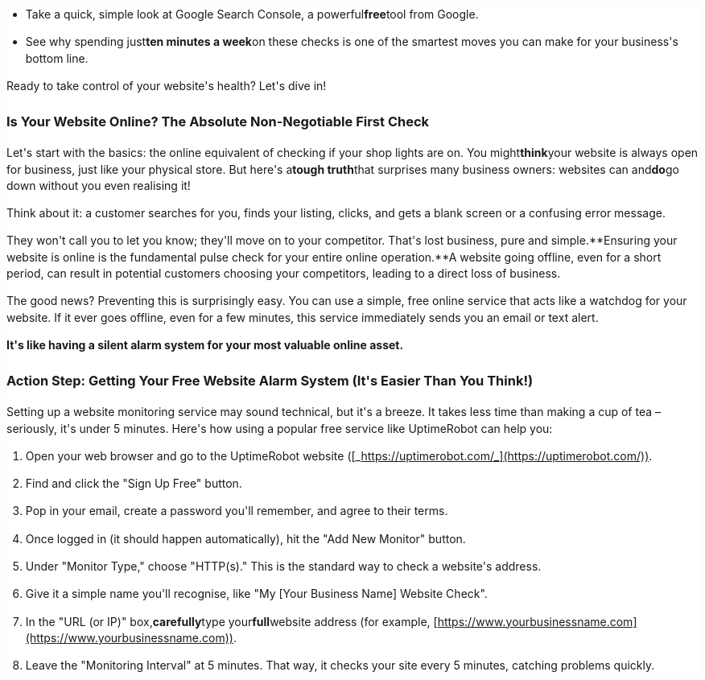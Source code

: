  * Take a quick, simple look at Google Search Console, a powerful**free**tool from Google.

 * See why spending just**ten minutes a week**on these checks is one of the smartest moves you can make for your business's bottom line.

 
Ready to take control of your website's health? Let's dive in!

 
### Is Your Website Online? The Absolute Non-Negotiable First Check

Let's start with the basics: the online equivalent of checking if your shop lights are on. You might**think**your website is always open for business, just like your physical store. But here's a**tough truth**that surprises many business owners: websites can and**do**go down without you even realising it!

 
Think about it: a customer searches for you, finds your listing, clicks, and gets a blank screen or a confusing error message. 

 
They won't call you to let you know; they'll move on to your competitor. That's lost business, pure and simple.**Ensuring your website is online is the fundamental pulse check for your entire online operation.**A website going offline, even for a short period, can result in potential customers choosing your competitors, leading to a direct loss of business.

 
The good news? Preventing this is surprisingly easy. You can use a simple, free online service that acts like a watchdog for your website. If it ever goes offline, even for a few minutes, this service immediately sends you an email or text alert. 

 
**It's like having a silent alarm system for your most valuable online asset.**

 
### Action Step: Getting Your Free Website Alarm System (It's Easier Than You Think!)

Setting up a website monitoring service may sound technical, but it's a breeze. It takes less time than making a cup of tea – seriously, it's under 5 minutes. Here's how using a popular free service like UptimeRobot can help you:

 
 1. Open your web browser and go to the UptimeRobot website ([_https://uptimerobot.com/_](https://uptimerobot.com/)).

 2. Find and click the "Sign Up Free" button.

 3. Pop in your email, create a password you'll remember, and agree to their terms.

 4. Once logged in (it should happen automatically), hit the "Add New Monitor" button.

 5. Under "Monitor Type," choose "HTTP(s)." This is the standard way to check a website's address.

 6. Give it a simple name you'll recognise, like "My [Your Business Name] Website Check".

 7. In the "URL (or IP)" box,**carefully**type your**full**website address (for example, [https://www.yourbusinessname.com](https://www.yourbusinessname.com)).

 8. Leave the "Monitoring Interval" at 5 minutes. That way, it checks your site every 5 minutes, catching problems quickly.
